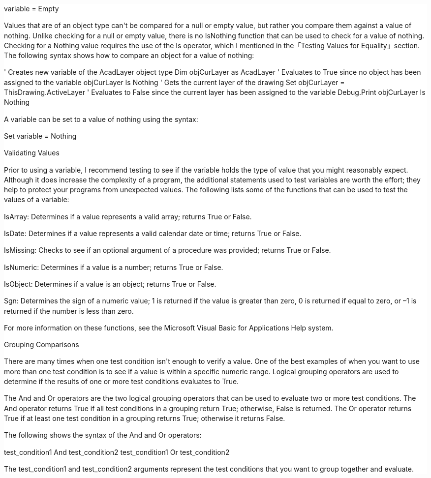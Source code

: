 variable = Empty

Values that are of an object type can't be compared for a null or empty value, but rather you compare them against a value of nothing. Unlike checking for a null or empty value, there is no IsNothing function that can be used to check for a value of nothing. Checking for a Nothing value requires the use of the Is operator, which I mentioned in the「Testing Values for Equality」section. The following syntax shows how to compare an object for a value of nothing:

' Creates new variable of the AcadLayer object type Dim objCurLayer as AcadLayer ' Evaluates to True since no object has been assigned to the variable objCurLayer Is Nothing ' Gets the current layer of the drawing Set objCurLayer = ThisDrawing.ActiveLayer ' Evaluates to False since the current layer has been assigned to the variable Debug.Print objCurLayer Is Nothing

A variable can be set to a value of nothing using the syntax:

Set variable = Nothing

Validating Values

Prior to using a variable, I recommend testing to see if the variable holds the type of value that you might reasonably expect. Although it does increase the complexity of a program, the additional statements used to test variables are worth the effort; they help to protect your programs from unexpected values. The following lists some of the functions that can be used to test the values of a variable:

IsArray: Determines if a value represents a valid array; returns True or False.

IsDate: Determines if a value represents a valid calendar date or time; returns True or False.

IsMissing: Checks to see if an optional argument of a procedure was provided; returns True or False.

IsNumeric: Determines if a value is a number; returns True or False.

IsObject: Determines if a value is an object; returns True or False.

Sgn: Determines the sign of a numeric value; 1 is returned if the value is greater than zero, 0 is returned if equal to zero, or –1 is returned if the number is less than zero.

For more information on these functions, see the Microsoft Visual Basic for Applications Help system.

Grouping Comparisons

There are many times when one test condition isn't enough to verify a value. One of the best examples of when you want to use more than one test condition is to see if a value is within a specific numeric range. Logical grouping operators are used to determine if the results of one or more test conditions evaluates to True.

The And and Or operators are the two logical grouping operators that can be used to evaluate two or more test conditions. The And operator returns True if all test conditions in a grouping return True; otherwise, False is returned. The Or operator returns True if at least one test condition in a grouping returns True; otherwise it returns False.

The following shows the syntax of the And and Or operators:

test_condition1 And test_condition2 test_condition1 Or test_condition2

The test_condition1 and test_condition2 arguments represent the test conditions that you want to group together and evaluate.
